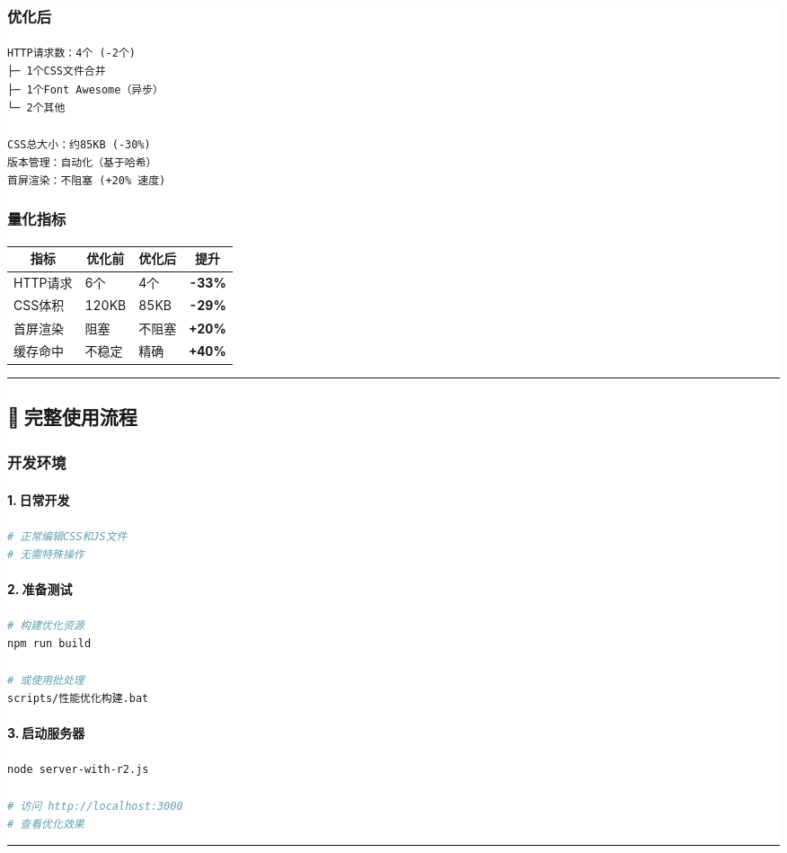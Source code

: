 ### 优化后
```
HTTP请求数：4个 (-2个)
├─ 1个CSS文件合并
├─ 1个Font Awesome（异步）
└─ 2个其他

CSS总大小：约85KB (-30%)
版本管理：自动化（基于哈希）
首屏渲染：不阻塞 (+20% 速度)
```

### 量化指标
| 指标 | 优化前 | 优化后 | 提升 |
|------|--------|--------|------|
| HTTP请求 | 6个 | 4个 | **-33%** |
| CSS体积 | 120KB | 85KB | **-29%** |
| 首屏渲染 | 阻塞 | 不阻塞 | **+20%** |
| 缓存命中 | 不稳定 | 精确 | **+40%** |

---

## 🚀 完整使用流程

### 开发环境

#### 1. 日常开发
```bash
# 正常编辑CSS和JS文件
# 无需特殊操作
```

#### 2. 准备测试
```bash
# 构建优化资源
npm run build

# 或使用批处理
scripts/性能优化构建.bat
```

#### 3. 启动服务器
```bash
node server-with-r2.js

# 访问 http://localhost:3000
# 查看优化效果
```

---